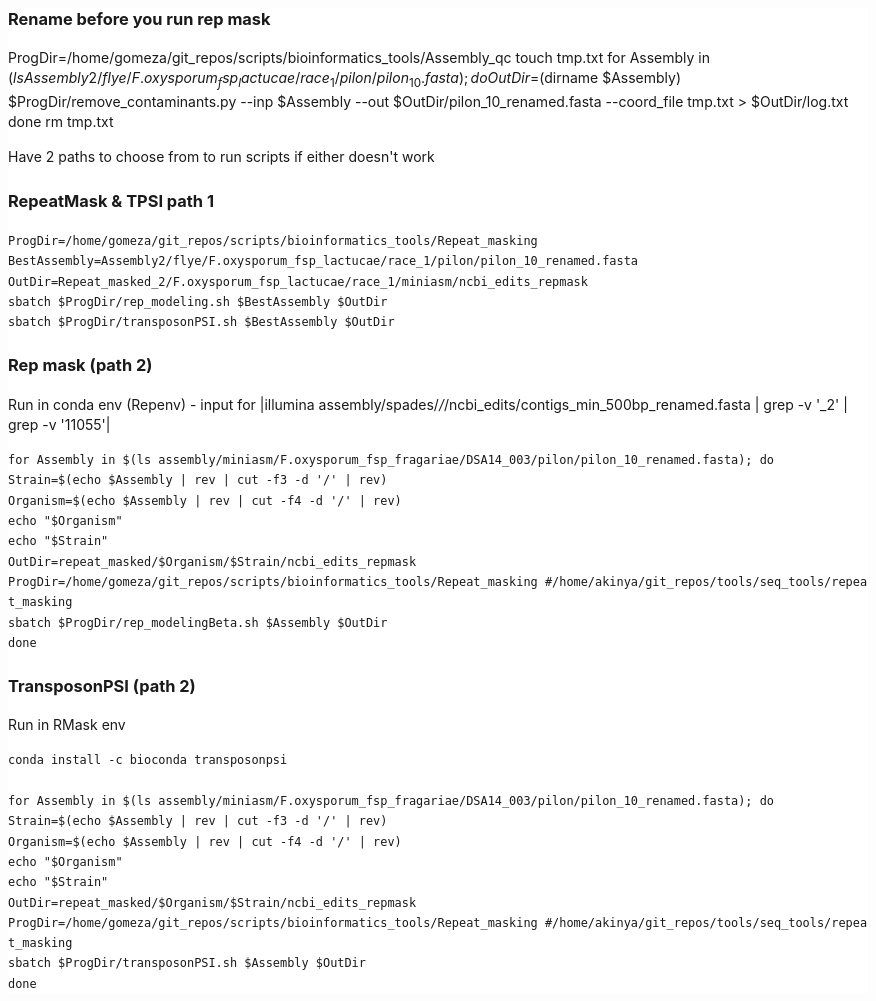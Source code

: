 ### Rename before you run rep mask

ProgDir=/home/gomeza/git_repos/scripts/bioinformatics_tools/Assembly_qc
    touch tmp.txt
    for Assembly in $(ls Assembly2/flye/F.oxysporum_fsp_lactucae/race_1/pilon/pilon_10.fasta); do
        OutDir=$(dirname $Assembly)
        $ProgDir/remove_contaminants.py --inp $Assembly --out $OutDir/pilon_10_renamed.fasta --coord_file tmp.txt > $OutDir/log.txt
    done
    rm tmp.txt

Have 2 paths to choose from to run scripts if either doesn't work

### RepeatMask & TPSI path 1

    ProgDir=/home/gomeza/git_repos/scripts/bioinformatics_tools/Repeat_masking
    BestAssembly=Assembly2/flye/F.oxysporum_fsp_lactucae/race_1/pilon/pilon_10_renamed.fasta
    OutDir=Repeat_masked_2/F.oxysporum_fsp_lactucae/race_1/miniasm/ncbi_edits_repmask
    sbatch $ProgDir/rep_modeling.sh $BestAssembly $OutDir
    sbatch $ProgDir/transposonPSI.sh $BestAssembly $OutDir

### Rep mask (path 2)

Run in conda env (Repenv) - input for |illumina assembly/spades/*/*/ncbi_edits/contigs_min_500bp_renamed.fasta | grep -v '_2' | grep -v '11055'|

    for Assembly in $(ls assembly/miniasm/F.oxysporum_fsp_fragariae/DSA14_003/pilon/pilon_10_renamed.fasta); do
    Strain=$(echo $Assembly | rev | cut -f3 -d '/' | rev)
    Organism=$(echo $Assembly | rev | cut -f4 -d '/' | rev)
    echo "$Organism"
    echo "$Strain"
    OutDir=repeat_masked/$Organism/$Strain/ncbi_edits_repmask
    ProgDir=/home/gomeza/git_repos/scripts/bioinformatics_tools/Repeat_masking #/home/akinya/git_repos/tools/seq_tools/repeat_masking
    sbatch $ProgDir/rep_modelingBeta.sh $Assembly $OutDir
    done

### TransposonPSI (path 2)
Run in RMask env

    conda install -c bioconda transposonpsi

    for Assembly in $(ls assembly/miniasm/F.oxysporum_fsp_fragariae/DSA14_003/pilon/pilon_10_renamed.fasta); do
    Strain=$(echo $Assembly | rev | cut -f3 -d '/' | rev)
    Organism=$(echo $Assembly | rev | cut -f4 -d '/' | rev)
    echo "$Organism"
    echo "$Strain"
    OutDir=repeat_masked/$Organism/$Strain/ncbi_edits_repmask
    ProgDir=/home/gomeza/git_repos/scripts/bioinformatics_tools/Repeat_masking #/home/akinya/git_repos/tools/seq_tools/repeat_masking
    sbatch $ProgDir/transposonPSI.sh $Assembly $OutDir
    done
